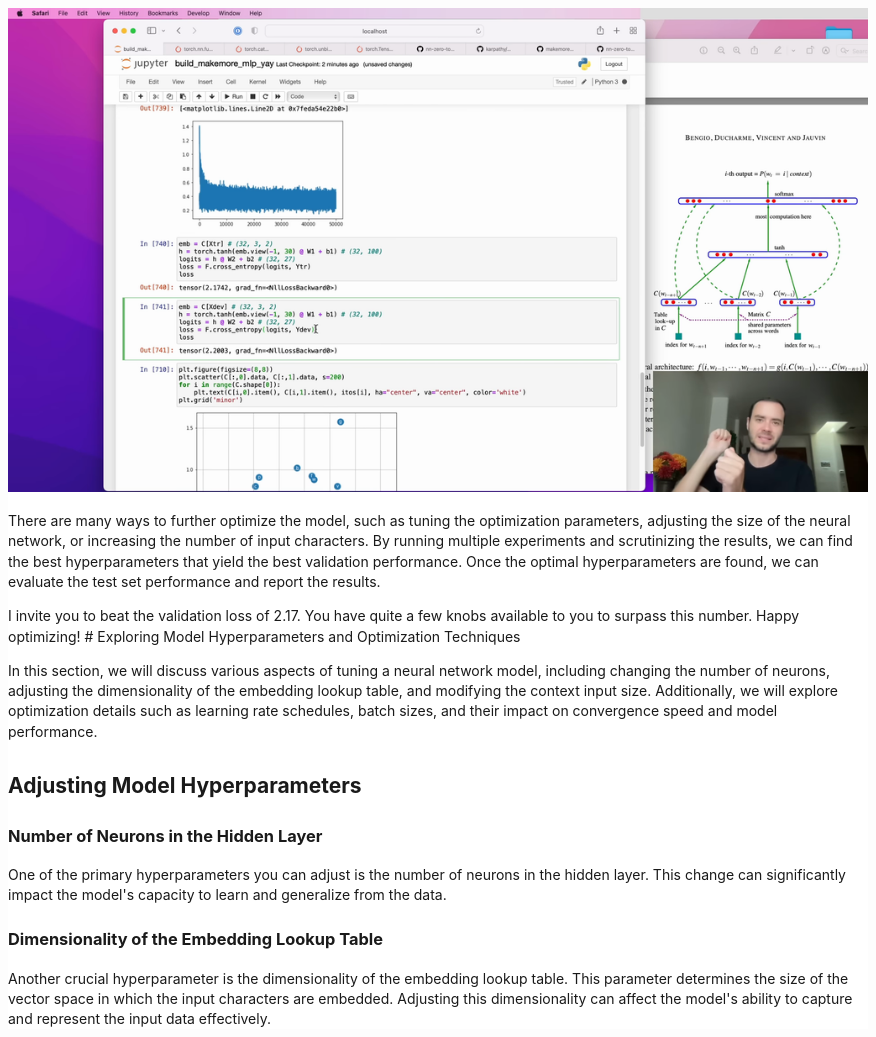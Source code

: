 <img src="./frames/unlabeled/frame_0426.png"/>

There are many ways to further optimize the model, such as tuning the optimization parameters, adjusting the size of the neural network, or increasing the number of input characters. By running multiple experiments and scrutinizing the results, we can find the best hyperparameters that yield the best validation performance. Once the optimal hyperparameters are found, we can evaluate the test set performance and report the results.

I invite you to beat the validation loss of 2.17. You have quite a few knobs available to you to surpass this number. Happy optimizing! # Exploring Model Hyperparameters and Optimization Techniques

In this section, we will discuss various aspects of tuning a neural network model, including changing the number of neurons, adjusting the dimensionality of the embedding lookup table, and modifying the context input size. Additionally, we will explore optimization details such as learning rate schedules, batch sizes, and their impact on convergence speed and model performance.

## Adjusting Model Hyperparameters

### Number of Neurons in the Hidden Layer

One of the primary hyperparameters you can adjust is the number of neurons in the hidden layer. This change can significantly impact the model's capacity to learn and generalize from the data.

### Dimensionality of the Embedding Lookup Table

Another crucial hyperparameter is the dimensionality of the embedding lookup table. This parameter determines the size of the vector space in which the input characters are embedded. Adjusting this dimensionality can affect the model's ability to capture and represent the input data effectively.
